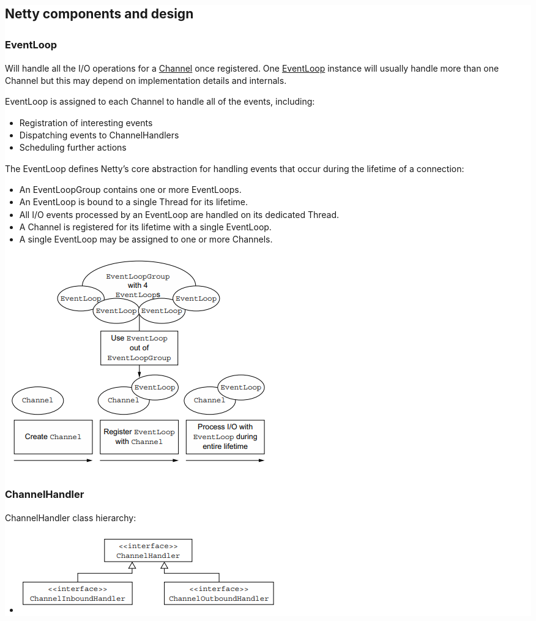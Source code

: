 ## Netty components and design

### EventLoop

Will handle all the I/O operations for a [Channel](https://netty.io/4.1/api/io/netty/channel/Channel.html) once registered. One [EventLoop](https://netty.io/4.1/api/io/netty/channel/EventLoop.html) instance will usually handle more than one Channel but this may depend on implementation details and internals.

EventLoop is assigned to each Channel to handle all of the events, including:
- Registration of interesting events
- Dispatching events to ChannelHandlers
- Scheduling further actions

The EventLoop defines Netty’s core abstraction for handling events that occur during the lifetime of a connection:
- An EventLoopGroup contains one or more EventLoops.
- An EventLoop is bound to a single Thread for its lifetime.
- All I/O events processed by an EventLoop are handled on its dedicated Thread.
- A Channel is registered for its lifetime with a single EventLoop.
- A single EventLoop may be assigned to one or more Channels.

![](/resource/wiki/spring-netty/eventloop.png)

### ChannelHandler

ChannelHandler class hierarchy:
- ![](/resource/wiki/spring-netty/channelHandlerHierarchy.png)
